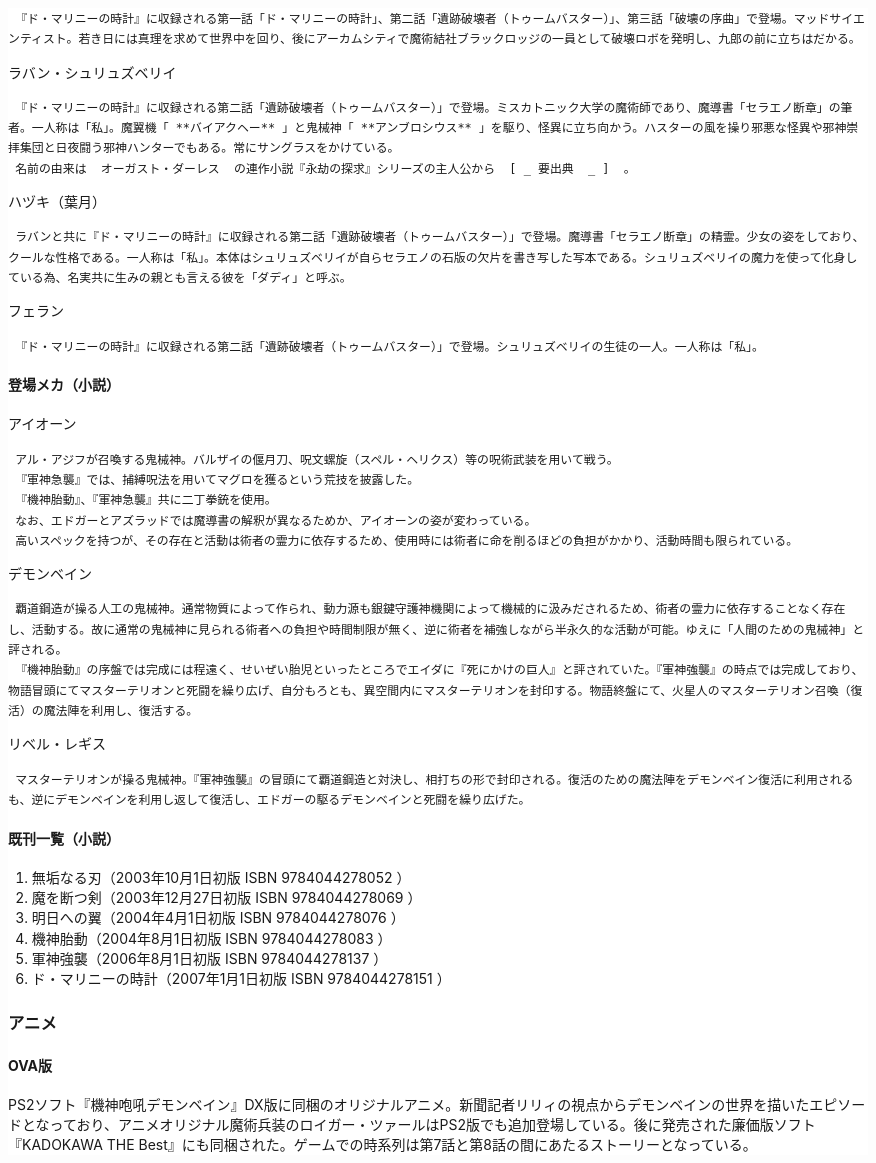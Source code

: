      『ド・マリニーの時計』に収録される第一話「ド・マリニーの時計」、第二話「遺跡破壊者（トゥームバスター）」、第三話「破壊の序曲」で登場。マッドサイエンティスト。若き日には真理を求めて世界中を回り、後にアーカムシティで魔術結社ブラックロッジの一員として破壊ロボを発明し、九郎の前に立ちはだかる。 
ラバン・シュリュズベリイ

     『ド・マリニーの時計』に収録される第二話「遺跡破壊者（トゥームバスター）」で登場。ミスカトニック大学の魔術師であり、魔導書「セラエノ断章」の筆者。一人称は「私」。魔翼機「 **バイアクヘー** 」と鬼械神「 **アンブロシウス** 」を駆り、怪異に立ち向かう。ハスターの風を操り邪悪な怪異や邪神崇拝集団と日夜闘う邪神ハンターでもある。常にサングラスをかけている。 
     名前の由来は  オーガスト・ダーレス  の連作小説『永劫の探求』シリーズの主人公から  [ _ 要出典  _ ]  。 
ハヅキ（葉月）

     ラバンと共に『ド・マリニーの時計』に収録される第二話「遺跡破壊者（トゥームバスター）」で登場。魔導書「セラエノ断章」の精霊。少女の姿をしており、クールな性格である。一人称は「私」。本体はシュリュズベリイが自らセラエノの石版の欠片を書き写した写本である。シュリュズベリイの魔力を使って化身している為、名実共に生みの親とも言える彼を「ダディ」と呼ぶ。 
フェラン

     『ド・マリニーの時計』に収録される第二話「遺跡破壊者（トゥームバスター）」で登場。シュリュズベリイの生徒の一人。一人称は「私」。 

####  登場メカ（小説）



アイオーン

     アル・アジフが召喚する鬼械神。バルザイの偃月刀、呪文螺旋（スペル・ヘリクス）等の呪術武装を用いて戦う。 
     『軍神急襲』では、捕縛呪法を用いてマグロを獲るという荒技を披露した。 
     『機神胎動』、『軍神急襲』共に二丁拳銃を使用。 
     なお、エドガーとアズラッドでは魔導書の解釈が異なるためか、アイオーンの姿が変わっている。 
     高いスペックを持つが、その存在と活動は術者の霊力に依存するため、使用時には術者に命を削るほどの負担がかかり、活動時間も限られている。 
デモンベイン

     覇道鋼造が操る人工の鬼械神。通常物質によって作られ、動力源も銀鍵守護神機関によって機械的に汲みだされるため、術者の霊力に依存することなく存在し、活動する。故に通常の鬼械神に見られる術者への負担や時間制限が無く、逆に術者を補強しながら半永久的な活動が可能。ゆえに「人間のための鬼械神」と評される。 
     『機神胎動』の序盤では完成には程遠く、せいぜい胎児といったところでエイダに『死にかけの巨人』と評されていた。『軍神強襲』の時点では完成しており、物語冒頭にてマスターテリオンと死闘を繰り広げ、自分もろとも、異空間内にマスターテリオンを封印する。物語終盤にて、火星人のマスターテリオン召喚（復活）の魔法陣を利用し、復活する。 
リベル・レギス

     マスターテリオンが操る鬼械神。『軍神強襲』の冒頭にて覇道鋼造と対決し、相打ちの形で封印される。復活のための魔法陣をデモンベイン復活に利用されるも、逆にデモンベインを利用し返して復活し、エドガーの駆るデモンベインと死闘を繰り広げた。 

####  既刊一覧（小説）



  1. 無垢なる刃（2003年10月1日初版  ISBN  9784044278052  ） 
  2. 魔を断つ剣（2003年12月27日初版  ISBN  9784044278069  ） 
  3. 明日への翼（2004年4月1日初版  ISBN  9784044278076  ） 
  4. 機神胎動（2004年8月1日初版  ISBN  9784044278083  ） 
  5. 軍神強襲（2006年8月1日初版  ISBN  9784044278137  ） 
  6. ド・マリニーの時計（2007年1月1日初版  ISBN  9784044278151  ） 

###  アニメ



####  OVA版



PS2ソフト『機神咆吼デモンベイン』DX版に同梱のオリジナルアニメ。新聞記者リリィの視点からデモンベインの世界を描いたエピソードとなっており、アニメオリジナル魔術兵装のロイガー・ツァールはPS2版でも追加登場している。後に発売された廉価版ソフト『KADOKAWA
THE Best』にも同梱された。ゲームでの時系列は第7話と第8話の間にあたるストーリーとなっている。
